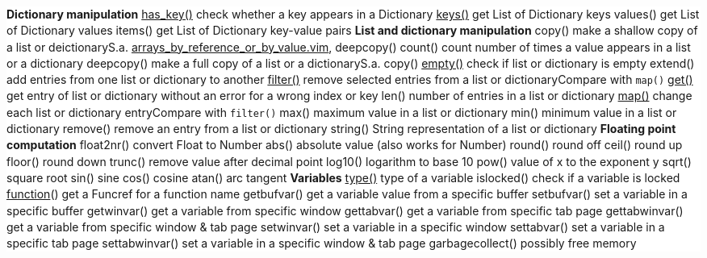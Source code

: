   <tr><td colspan="2"><b>Dictionary manipulation</b></td></tr>
    <tr><td><a href="../../../../blob/master/vimscript/functions/has_key.vim">has_key()</a>  </td><td>check whether a key appears in a Dictionary</td></tr>
    <tr><td><a href="../../../../blob/master/vimscript/functions/keys.vim">keys()</a>     </td><td>get List of Dictionary keys</td></tr>
    <tr><td>values()   </td><td>get List of Dictionary values</td></tr>
    <tr><td>items()    </td><td>get List of Dictionary key-value pairs</td></tr>

  <tr><td colspan="2"><b>List and dictionary manipulation</b></td></tr>
    <tr><td>copy()     </td><td>make a shallow copy of a list or deictionary</td><td>S.a. <a href="https://github.com/ReneNyffenegger/about-vim/blob/master/vimscript/arrays-and-hashes/arrays_by_reference_or_by_value.vim">arrays_by_reference_or_by_value.vim</a>, deepcopy()</td></tr>
    <tr><td>count()    </td><td>count number of times a value appears in a list or a dictionary</td></tr>
    <tr><td>deepcopy() </td><td>make a full copy of a list or a dictionary</td><td>S.a. copy()</td></tr>
    <tr><td><a href="../../../../blob/master/vimscript/functions/empty.vim">empty()</a>      </td><td>check if list or dictionary is empty</td></tr>
    <tr><td>extend()   </td><td>add entries from one list or dictionary to another</td></tr>
    <tr><td><a href="../../../../blob/master/vimscript/functions/filter.vim">filter()</a>      </td><td>remove selected entries from a list or dictionary</td><td>Compare with <code>map()</code></tr>
    <tr><td><a href="../../../../blob/master/vimscript/functions/get.vim">get()</a>      </td><td>get entry of list or dictionary without an error for a wrong index or key</td></tr>
    <tr><td>len()      </td><td>number of entries in a list or dictionary</td></tr>
    <tr><td><a href="../../../../blob/master/vimscript/functions/map.vim">map()</a>      </td><td>change each list or dictionary entry</td><td>Compare with <code>filter()</code></tr>
    <tr><td>max()      </td><td>maximum value in a list or dictionary</td></tr>
    <tr><td>min()      </td><td>minimum value in a list or dictionary</td></tr>
    <tr><td>remove()   </td><td>remove an entry from a list or dictionary</td></tr>
    <tr><td>string()   </td><td>String representation of a list or dictionary</td></tr>

  <tr><td colspan="2"><b>Floating point computation</b></td></tr>
    <tr><td>float2nr() </td><td>convert Float to Number</td></tr>
    <tr><td>abs()      </td><td>absolute value (also works for Number)</td></tr>
    <tr><td>round()    </td><td>round off</td></tr>
    <tr><td>ceil()     </td><td>round up</td></tr>
    <tr><td>floor()    </td><td>round down</td></tr>
    <tr><td>trunc()    </td><td>remove value after decimal point</td></tr>
    <tr><td>log10()    </td><td>logarithm to base 10</td></tr>
    <tr><td>pow()      </td><td>value of x to the exponent y</td></tr>
    <tr><td>sqrt()     </td><td>square root</td></tr>
    <tr><td>sin()      </td><td>sine</td></tr>
    <tr><td>cos()      </td><td>cosine</td></tr>
    <tr><td>atan()     </td><td>arc tangent</td></tr>

  <tr><td colspan="2"><b>Variables</b></td></tr>
    <tr><td><a href="../../../../blob/master/vimscript/functions/type.vim">type()</a>           </td><td>type of a variable</td></tr>
    <tr><td>islocked()       </td><td>check if a variable is locked</td></tr>
    <tr><td><a href="../../../../blob/master/vimscript/functions/function.vim">function</a>()       </td><td>get a Funcref for a function name</td></tr>
    <tr><td>getbufvar()      </td><td>get a variable value from a specific buffer</td></tr>
    <tr><td>setbufvar()      </td><td>set a variable in a specific buffer</td></tr>
    <tr><td>getwinvar()      </td><td>get a variable from specific window</td></tr>
    <tr><td>gettabvar()      </td><td>get a variable from specific tab page</td></tr>
    <tr><td>gettabwinvar()   </td><td>get a variable from specific window & tab page</td></tr>
    <tr><td>setwinvar()      </td><td>set a variable in a specific window</td></tr>
    <tr><td>settabvar()      </td><td>set a variable in a specific tab page</td></tr>
    <tr><td>settabwinvar()   </td><td>set a variable in a specific window & tab page</td></tr>
    <tr><td>garbagecollect() </td><td>possibly free memory</td></tr>
